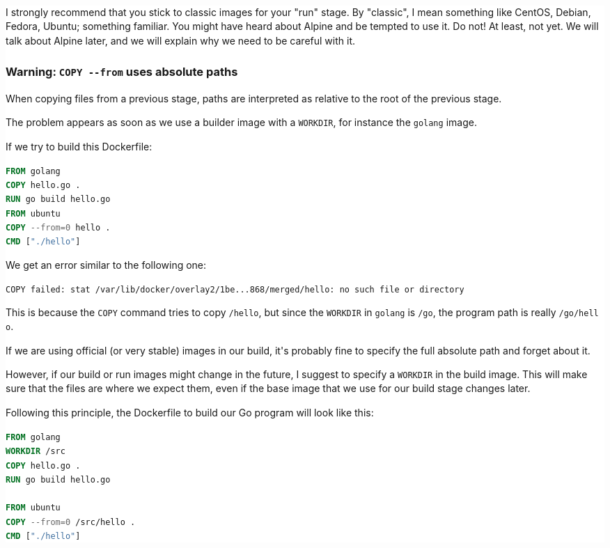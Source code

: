 I strongly recommend that you stick to classic images for your "run"
stage. By "classic", I mean something like CentOS, Debian, Fedora,
Ubuntu; something familiar. You might have heard about Alpine and
be tempted to use it. Do not! At least, not yet. We will talk about
Alpine later, and we will explain why we need to be careful with it.


### Warning: `COPY --from` uses absolute paths

When copying files from a previous stage, paths are
interpreted as relative to the root of the previous stage.

The problem appears as soon as we use a builder image
with a `WORKDIR`, for instance the `golang` image.

If we try to build this Dockerfile:

```dockerfile
FROM golang
COPY hello.go .
RUN go build hello.go
FROM ubuntu
COPY --from=0 hello .
CMD ["./hello"]
```

We get an error similar to the following one:

```
COPY failed: stat /var/lib/docker/overlay2/1be...868/merged/hello: no such file or directory
```

This is because the `COPY` command tries to copy `/hello`, but since
the `WORKDIR` in `golang` is `/go`, the program path is really
`/go/hello`.

If we are using official (or very stable) images in our build,
it's probably fine to specify the full absolute path and forget
about it.

However, if our build or run images might change in the future,
I suggest to specify a `WORKDIR` in the build image. This will
make sure that the files are where we expect them, even if the
base image that we use for our build stage changes later.

Following this principle, the Dockerfile to build our Go program
will look like this:

```dockerfile
FROM golang
WORKDIR /src
COPY hello.go .
RUN go build hello.go

FROM ubuntu
COPY --from=0 /src/hello .
CMD ["./hello"]
```

